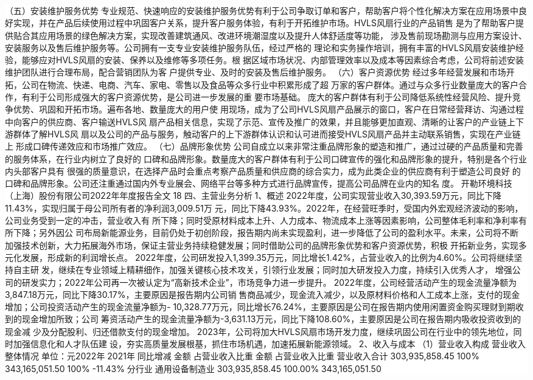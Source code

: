 （五）安装维护服务优势
专业规范、快速响应的安装维护服务优势有利于公司争取订单和客户，帮助客户将个性化解决方案在应用场景中良
好实现，并在产品后续使用过程中巩固客户关系，提升客户服务体验，有利于开拓维护市场。HVLS风扇行业的产品销售
是为了帮助客户提供贴合其应用场景的绿色解决方案，实现改善建筑通风、改进环境潮湿度以及提升人体舒适度等功能，
涉及售前现场勘测与应用方案设计、安装服务以及售后维护服务等。公司拥有一支专业安装维护服务队伍，经过严格的
理论和实务操作培训，拥有丰富的HVLS风扇安装维护经验，能够应对HVLS风扇的安装、保养以及维修等多项任务。根
据区域市场状况、内部管理效率以及成本等因素综合考虑，公司将前述安装维护团队进行合理布局，配合营销团队为客
户提供专业、及时的安装及售后维护服务。
（六）客户资源优势
经过多年经营发展和市场开拓，公司在物流、快递、电商、汽车、家电、零售以及食品等众多行业中积累形成了超
万家的客户群体。通过与众多行业数量庞大的客户合作，有利于公司形成强大的客户资源优势，是公司进一步发展的重
要市场基础。
庞大的客户群体有利于公司降低系统性经营风险、提升竞争优势、巩固和开拓市场。遍布各地、数量庞大的用户使
用现场，成为了公司HVLS风扇产品展示的窗口，客户在日常经营拜访、沟通过程中向客户的供应商、客户输送HVLS风
扇产品相关信息，实现了示范、宣传及推广的效果，并且能够更加直观、清晰的让客户的产业链上下游群体了解HVLS风
扇以及公司的产品与服务，触动客户的上下游群体认识和认可进而接受HVLS风扇产品并主动联系销售，实现在产业链上
形成口碑传递效应和市场推广效应。
（七）品牌形象优势
公司自成立以来非常注重品牌形象的塑造和推广，通过过硬的产品质量和完善的服务体系，在行业内树立了良好的
口碑和品牌形象。数量庞大的客户群体有利于公司口碑宣传的强化和品牌形象的提升，特别是各个行业内头部客户具有
很强的质量意识，在选择产品时会重点考察产品质量和供应商的综合实力，成为此类企业的供应商有利于塑造公司良好
的口碑和品牌形象。公司还注重通过国内外专业展会、网络平台等多种方式进行品牌宣传，提高公司品牌在业内的知名
度。
开勒环境科技（上海）股份有限公司2022年年度报告全文
18
四、主营业务分析
1、概述
2022年度，公司实现营业收入30,393.59万元，同比下降11.43%，实现归属于母公司所有者的净利润3,009.51万
元，同比下降43.93%。2022年，在经营旺季时，受国内外宏观经济波动的影响，公司业务受到一定的冲击，营业收入有
所下降；同时受原材料成本上升、人力成本、物流成本上涨等因素影响，公司整体毛利率和净利率有所下降；另外因公
司布局新能源业务，目前仍处于初创阶段，报告期内尚未实现盈利，进一步降低了公司的盈利水平。未来，公司将不断
加强技术创新，大力拓展海外市场，保证主营业务持续稳健发展；同时借助公司的品牌形象优势和客户资源优势，积极
开拓新业务，实现多元化发展，形成新的利润增长点。
2022年度，公司研发投入1,399.35万元，同比增长1.42%，占营业收入的比例为4.60%。公司将继续坚持自主研
发，继续在专业领域上精耕细作，加强关键核心技术攻关，引领行业发展；同时加大研发投入力度，持续引入优秀人才，
增强公司的研发实力；2022年公司再一次被认定为“高新技术企业”，市场竞争力进一步提升。
2022年度，公司经营活动产生的现金流量净额为3,847.18万元，同比下降30.17%，主要原因是报告期内公司销
售商品减少，现金流入减少，以及原材料价格和人工成本上涨，支付的现金增加；公司投资活动产生的现金流量净额为-
10,328.77万元，同比增长76.24%，主要原因是公司在报告期内使用闲置资金购买理财到期收到的现金增加所致；公司
筹资活动产生的现金流量净额为-3,631.13万元，同比下降108.60%，主要原因是公司在报告期内吸收投资收到的现金减
少及分配股利、归还借款支付的现金增加。
2023年，公司将加大HVLS风扇市场开发力度，继续巩固公司在行业中的领先地位，同时加强信息化和人才队伍建
设，夯实高质量发展根基，抓住市场机遇，加速拓展新能源领域。
2、收入与成本
（1）营业收入构成
营业收入整体情况
单位：元2022年
2021年
同比增减
金额
占营业收入比重
金额
占营业收入比重
营业收入合计
303,935,858.45
100%
343,165,051.50
100%
-11.43%
分行业
通用设备制造业
303,935,858.45
100.00%
343,165,051.50